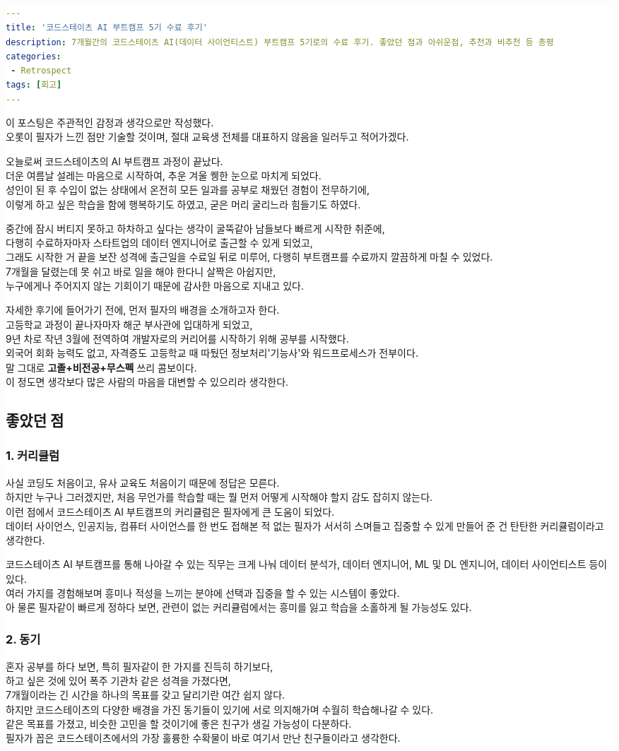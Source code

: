 ```yaml
---
title: '코드스테이츠 AI 부트캠프 5기 수료 후기'
description: 7개월간의 코드스테이츠 AI(데이터 사이언티스트) 부트캠프 5기로의 수료 후기. 좋았던 점과 아쉬운점, 추천과 비추천 등 총평
categories:
 - Retrospect
tags: [회고]
---
```


이 포스팅은 주관적인 감정과 생각으로만 작성했다.<br>
오롯이 필자가 느낀 점만 기술할 것이며, 절대 교육생 전체를 대표하지 않음을 일러두고 적어가겠다.

오늘로써 코드스테이츠의 AI 부트캠프 과정이 끝났다.<br>
더운 여름날 설레는 마음으로 시작하여, 추운 겨울 퀭한 눈으로 마치게 되었다.<br>
성인이 된 후 수입이 없는 상태에서 온전히 모든 일과를 공부로 채웠던 경험이 전무하기에,<br>
이렇게 하고 싶은 학습을 함에 행복하기도 하였고, 굳은 머리 굴리느라 힘들기도 하였다.

중간에 잠시 버티지 못하고 하차하고 싶다는 생각이 굴뚝같아 남들보다 빠르게 시작한 취준에,<br>
다행히 수료하자마자 스타트업의 데이터 엔지니어로 출근할 수 있게 되었고,<br>
그래도 시작한 거 끝을 보잔 성격에 출근일을 수료일 뒤로 미루어,
다행히 부트캠프를 수료까지 깔끔하게 마칠 수 있었다.<br>
7개월을 달렸는데 못 쉬고 바로 일을 해야 한다니 살짝은 아쉽지만,<br>
누구에게나 주어지지 않는 기회이기 때문에 감사한 마음으로 지내고 있다.

자세한 후기에 들어가기 전에, 먼저 필자의 배경을 소개하고자 한다.<br>
고등학교 과정이 끝나자마자 해군 부사관에 입대하게 되었고,<br>
9년 차로 작년 3월에 전역하여 개발자로의 커리어를 시작하기 위해 공부를 시작했다.<br>
외국어 회화 능력도 없고, 자격증도 고등학교 때 따뒀던 정보처리'기능사'와 워드프로세스가 전부이다.<br>
말 그대로 **고졸+비전공+무스펙** 쓰리 콤보이다.<br>
이 정도면 생각보다 많은 사람의 마음을 대변할 수 있으리라 생각한다.

## 좋았던 점

### 1. 커리큘럼

사실 코딩도 처음이고, 유사 교육도 처음이기 때문에 정답은 모른다.<br>
하지만 누구나 그러겠지만, 처음 무언가를 학습할 때는 뭘 먼저 어떻게 시작해야 할지 감도 잡히지 않는다.<br>
이런 점에서 코드스테이츠 AI 부트캠프의 커리큘럼은 필자에게 큰 도움이 되었다.<br>
데이터 사이언스, 인공지능, 컴퓨터 사이언스를 한 번도 접해본 적 없는 필자가 서서히 스며들고 집중할 수 있게 만들어 준 건 탄탄한 커리큘럼이라고 생각한다.

코드스테이츠 AI 부트캠프를 통해 나아갈 수 있는 직무는 크게 나눠 데이터 분석가, 데이터 엔지니어, ML 및 DL 엔지니어, 데이터 사이언티스트 등이 있다.<br>
여러 가지를 경험해보며 흥미나 적성을 느끼는 분야에 선택과 집중을 할 수 있는 시스템이 좋았다.<br>
아 물론 필자같이 빠르게 정하다 보면, 관련이 없는 커리큘럼에서는 흥미를 잃고 학습을 소홀하게 될 가능성도 있다.

### 2. 동기

혼자 공부를 하다 보면, 특히 필자같이 한 가지를 진득히 하기보다,<br>
하고 싶은 것에 있어 폭주 기관차 같은 성격을 가졌다면,<br>
7개월이라는 긴 시간을 하나의 목표를 갖고 달리기란 여간 쉽지 않다.<br>
하지만 코드스테이츠의 다양한 배경을 가진 동기들이 있기에 서로 의지해가며 수월히 학습해나갈 수 있다.<br>
같은 목표를 가졌고, 비슷한 고민을 할 것이기에 좋은 친구가 생길 가능성이 다분하다.<br>
필자가 꼽은 코드스테이츠에서의 가장 훌륭한 수확물이 바로 여기서 만난 친구들이라고 생각한다.
